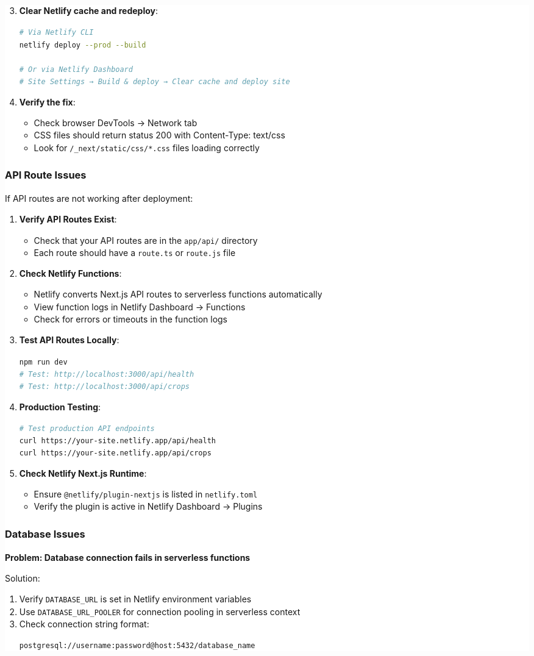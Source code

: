 3. **Clear Netlify cache and redeploy**:

   ```bash
   # Via Netlify CLI
   netlify deploy --prod --build

   # Or via Netlify Dashboard
   # Site Settings → Build & deploy → Clear cache and deploy site
   ```

4. **Verify the fix**:
   - Check browser DevTools → Network tab
   - CSS files should return status 200 with Content-Type: text/css
   - Look for `/_next/static/css/*.css` files loading correctly

### API Route Issues

If API routes are not working after deployment:

1. **Verify API Routes Exist**:
   - Check that your API routes are in the `app/api/` directory
   - Each route should have a `route.ts` or `route.js` file

2. **Check Netlify Functions**:
   - Netlify converts Next.js API routes to serverless functions automatically
   - View function logs in Netlify Dashboard → Functions
   - Check for errors or timeouts in the function logs

3. **Test API Routes Locally**:

   ```bash
   npm run dev
   # Test: http://localhost:3000/api/health
   # Test: http://localhost:3000/api/crops
   ```

4. **Production Testing**:

   ```bash
   # Test production API endpoints
   curl https://your-site.netlify.app/api/health
   curl https://your-site.netlify.app/api/crops
   ```

5. **Check Netlify Next.js Runtime**:
   - Ensure `@netlify/plugin-nextjs` is listed in `netlify.toml`
   - Verify the plugin is active in Netlify Dashboard → Plugins

### Database Issues

**Problem: Database connection fails in serverless functions**

Solution:

1. Verify `DATABASE_URL` is set in Netlify environment variables
2. Use `DATABASE_URL_POOLER` for connection pooling in serverless context
3. Check connection string format:
   ```bash
   postgresql://username:password@host:5432/database_name
   ```
